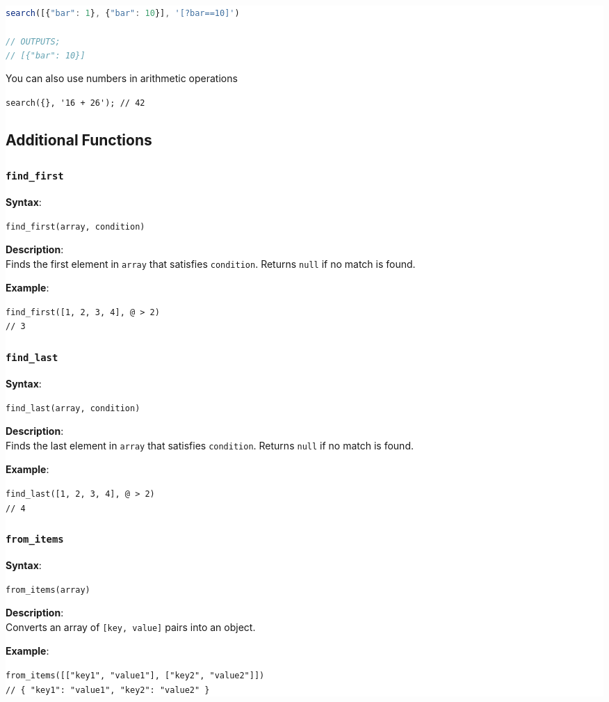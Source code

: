 ```javascript
search([{"bar": 1}, {"bar": 10}], '[?bar==10]')

// OUTPUTS;
// [{"bar": 10}]
```

You can also use numbers in arithmetic operations

```
search({}, '16 + 26'); // 42
```

## Additional Functions

### `find_first`
**Syntax**:
```jmespath
find_first(array, condition)
```

**Description**:  
Finds the first element in `array` that satisfies `condition`. Returns `null` if no match is found.

**Example**:
```jmespath
find_first([1, 2, 3, 4], @ > 2)
// 3
```

### `find_last`
**Syntax**:
```jmespath
find_last(array, condition)
```

**Description**:  
Finds the last element in `array` that satisfies `condition`. Returns `null` if no match is found.

**Example**:
```jmespath
find_last([1, 2, 3, 4], @ > 2)
// 4
```

### `from_items`
**Syntax**:
```jmespath
from_items(array)
```

**Description**:  
Converts an array of `[key, value]` pairs into an object.

**Example**:
```jmespath
from_items([["key1", "value1"], ["key2", "value2"]])
// { "key1": "value1", "key2": "value2" }
```
